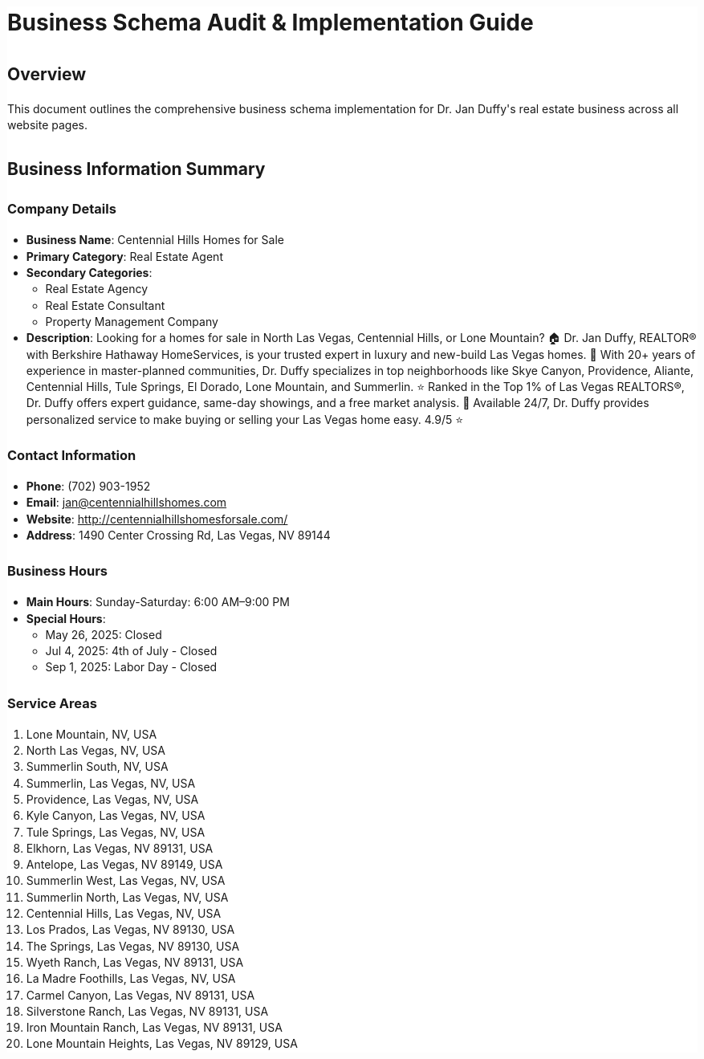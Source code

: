 # Business Schema Audit & Implementation Guide

## Overview
This document outlines the comprehensive business schema implementation for Dr. Jan Duffy's real estate business across all website pages.

## Business Information Summary

### Company Details
- **Business Name**: Centennial Hills Homes for Sale
- **Primary Category**: Real Estate Agent
- **Secondary Categories**: 
  - Real Estate Agency
  - Real Estate Consultant
  - Property Management Company
- **Description**: Looking for a homes for sale in North Las Vegas, Centennial Hills, or Lone Mountain? 🏠 Dr. Jan Duffy, REALTOR® with Berkshire Hathaway HomeServices, is your trusted expert in luxury and new-build Las Vegas homes. 📍 With 20+ years of experience in master-planned communities, Dr. Duffy specializes in top neighborhoods like Skye Canyon, Providence, Aliante, Centennial Hills, Tule Springs, El Dorado, Lone Mountain, and Summerlin. ⭐ Ranked in the Top 1% of Las Vegas REALTORS®, Dr. Duffy offers expert guidance, same-day showings, and a free market analysis. 📱 Available 24/7, Dr. Duffy provides personalized service to make buying or selling your Las Vegas home easy. 4.9/5 ⭐

### Contact Information
- **Phone**: (702) 903-1952
- **Email**: jan@centennialhillshomes.com
- **Website**: http://centennialhillshomesforsale.com/
- **Address**: 1490 Center Crossing Rd, Las Vegas, NV 89144

### Business Hours
- **Main Hours**: Sunday-Saturday: 6:00 AM–9:00 PM
- **Special Hours**:
  - May 26, 2025: Closed
  - Jul 4, 2025: 4th of July - Closed
  - Sep 1, 2025: Labor Day - Closed

### Service Areas
1. Lone Mountain, NV, USA
2. North Las Vegas, NV, USA
3. Summerlin South, NV, USA
4. Summerlin, Las Vegas, NV, USA
5. Providence, Las Vegas, NV, USA
6. Kyle Canyon, Las Vegas, NV, USA
7. Tule Springs, Las Vegas, NV, USA
8. Elkhorn, Las Vegas, NV 89131, USA
9. Antelope, Las Vegas, NV 89149, USA
10. Summerlin West, Las Vegas, NV, USA
11. Summerlin North, Las Vegas, NV, USA
12. Centennial Hills, Las Vegas, NV, USA
13. Los Prados, Las Vegas, NV 89130, USA
14. The Springs, Las Vegas, NV 89130, USA
15. Wyeth Ranch, Las Vegas, NV 89131, USA
16. La Madre Foothills, Las Vegas, NV, USA
17. Carmel Canyon, Las Vegas, NV 89131, USA
18. Silverstone Ranch, Las Vegas, NV 89131, USA
19. Iron Mountain Ranch, Las Vegas, NV 89131, USA
20. Lone Mountain Heights, Las Vegas, NV 89129, USA
